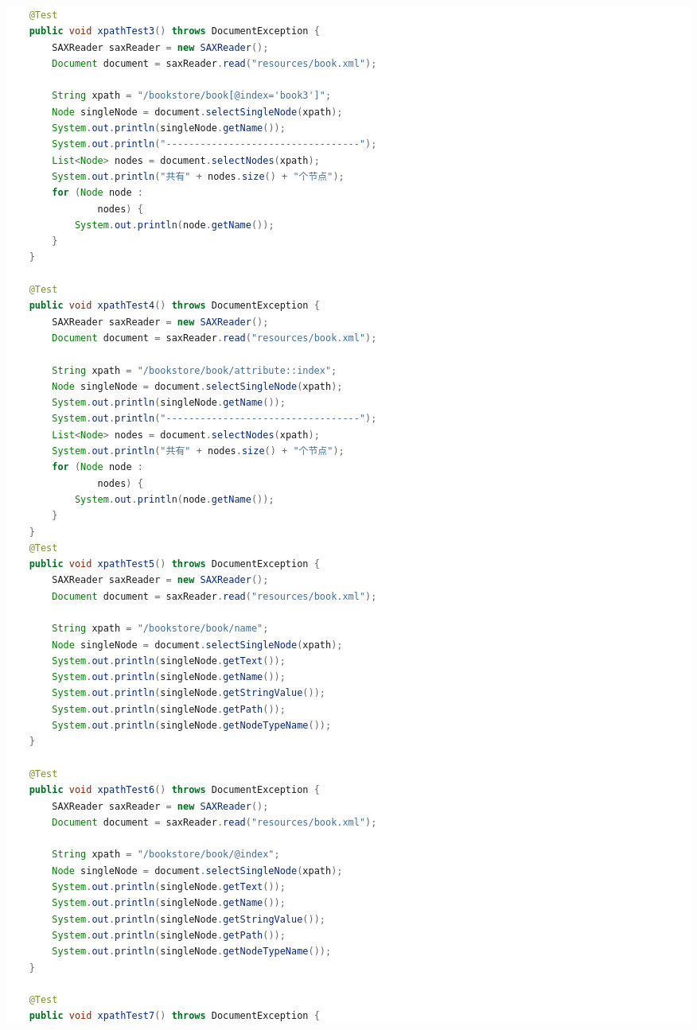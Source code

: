 ```java
    @Test
    public void xpathTest3() throws DocumentException {
        SAXReader saxReader = new SAXReader();
        Document document = saxReader.read("resources/book.xml");

        String xpath = "/bookstore/book[@index='book3']";
        Node singleNode = document.selectSingleNode(xpath);
        System.out.println(singleNode.getName());
        System.out.println("----------------------------------");
        List<Node> nodes = document.selectNodes(xpath);
        System.out.println("共有" + nodes.size() + "个节点");
        for (Node node :
                nodes) {
            System.out.println(node.getName());
        }
    }

    @Test
    public void xpathTest4() throws DocumentException {
        SAXReader saxReader = new SAXReader();
        Document document = saxReader.read("resources/book.xml");

        String xpath = "/bookstore/book/attribute::index";
        Node singleNode = document.selectSingleNode(xpath);
        System.out.println(singleNode.getName());
        System.out.println("----------------------------------");
        List<Node> nodes = document.selectNodes(xpath);
        System.out.println("共有" + nodes.size() + "个节点");
        for (Node node :
                nodes) {
            System.out.println(node.getName());
        }
    }
    @Test
    public void xpathTest5() throws DocumentException {
        SAXReader saxReader = new SAXReader();
        Document document = saxReader.read("resources/book.xml");

        String xpath = "/bookstore/book/name";
        Node singleNode = document.selectSingleNode(xpath);
        System.out.println(singleNode.getText());
        System.out.println(singleNode.getName());
        System.out.println(singleNode.getStringValue());
        System.out.println(singleNode.getPath());
        System.out.println(singleNode.getNodeTypeName());
    }

    @Test
    public void xpathTest6() throws DocumentException {
        SAXReader saxReader = new SAXReader();
        Document document = saxReader.read("resources/book.xml");

        String xpath = "/bookstore/book/@index";
        Node singleNode = document.selectSingleNode(xpath);
        System.out.println(singleNode.getText());
        System.out.println(singleNode.getName());
        System.out.println(singleNode.getStringValue());
        System.out.println(singleNode.getPath());
        System.out.println(singleNode.getNodeTypeName());
    }

    @Test
    public void xpathTest7() throws DocumentException {
```